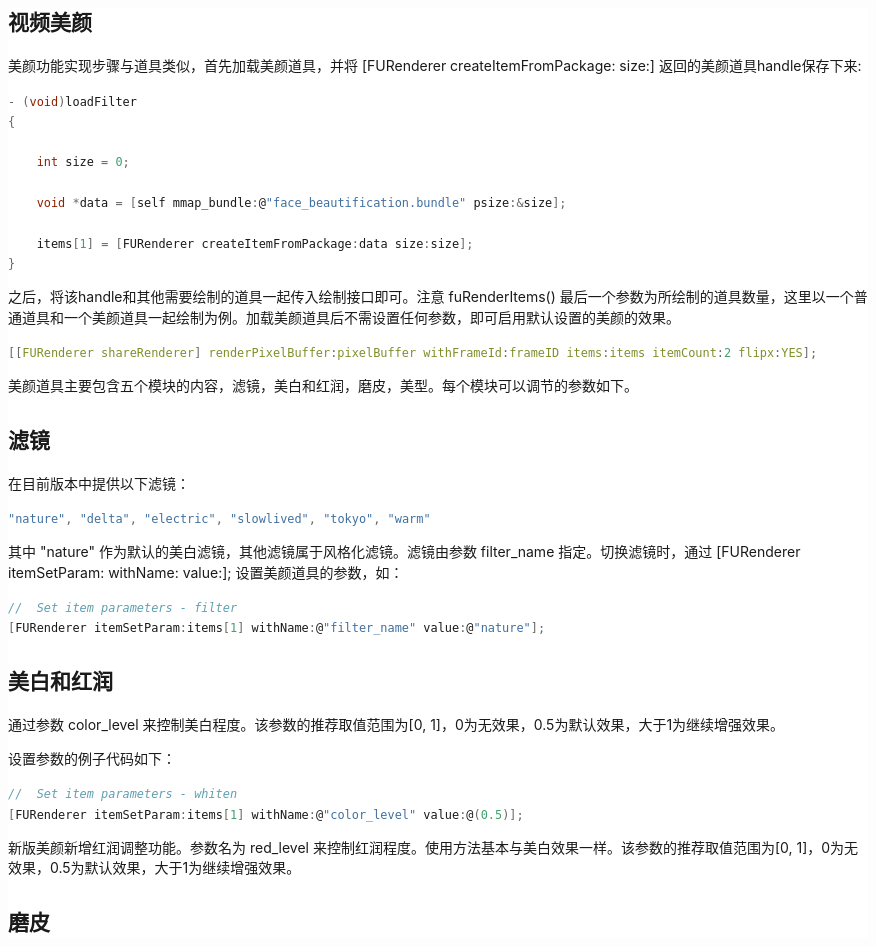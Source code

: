 
## 视频美颜
美颜功能实现步骤与道具类似，首先加载美颜道具，并将 [FURenderer createItemFromPackage: size:] 返回的美颜道具handle保存下来:
  
```C
- (void)loadFilter
{
    
    int size = 0;
    
    void *data = [self mmap_bundle:@"face_beautification.bundle" psize:&size];
    
    items[1] = [FURenderer createItemFromPackage:data size:size];
}
```

之后，将该handle和其他需要绘制的道具一起传入绘制接口即可。注意 fuRenderItems() 最后一个参数为所绘制的道具数量，这里以一个普通道具和一个美颜道具一起绘制为例。加载美颜道具后不需设置任何参数，即可启用默认设置的美颜的效果。

```C
[[FURenderer shareRenderer] renderPixelBuffer:pixelBuffer withFrameId:frameID items:items itemCount:2 flipx:YES];
```

美颜道具主要包含五个模块的内容，滤镜，美白和红润，磨皮，美型。每个模块可以调节的参数如下。

## 滤镜

在目前版本中提供以下滤镜：
```C
"nature", "delta", "electric", "slowlived", "tokyo", "warm"
```

其中 "nature" 作为默认的美白滤镜，其他滤镜属于风格化滤镜。滤镜由参数 filter_name 指定。切换滤镜时，通过 [FURenderer itemSetParam: withName: value:]; 设置美颜道具的参数，如：
```C
//  Set item parameters - filter
[FURenderer itemSetParam:items[1] withName:@"filter_name" value:@"nature"];
```

## 美白和红润

通过参数 color_level 来控制美白程度。该参数的推荐取值范围为[0, 1]，0为无效果，0.5为默认效果，大于1为继续增强效果。

设置参数的例子代码如下：

```C
//  Set item parameters - whiten
[FURenderer itemSetParam:items[1] withName:@"color_level" value:@(0.5)];
```

新版美颜新增红润调整功能。参数名为 red_level 来控制红润程度。使用方法基本与美白效果一样。该参数的推荐取值范围为[0, 1]，0为无效果，0.5为默认效果，大于1为继续增强效果。

## 磨皮
